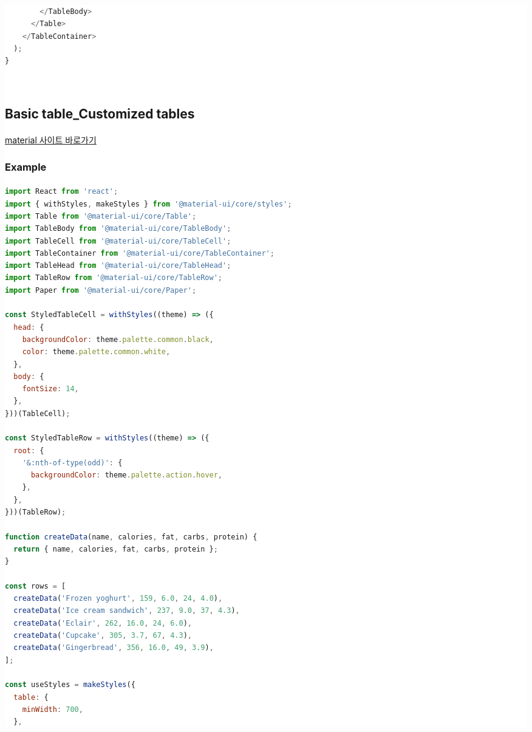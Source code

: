``` js
        </TableBody>
      </Table>
    </TableContainer>
  );
}

```

<br/>

## Basic table_Customized tables

[material 사이트 바로가기](https://material-ui.com/components/tables/#customized-tables "material 사이트 바로가기") <br/>

### Example



``` js
import React from 'react';
import { withStyles, makeStyles } from '@material-ui/core/styles';
import Table from '@material-ui/core/Table';
import TableBody from '@material-ui/core/TableBody';
import TableCell from '@material-ui/core/TableCell';
import TableContainer from '@material-ui/core/TableContainer';
import TableHead from '@material-ui/core/TableHead';
import TableRow from '@material-ui/core/TableRow';
import Paper from '@material-ui/core/Paper';

const StyledTableCell = withStyles((theme) => ({
  head: {
    backgroundColor: theme.palette.common.black,
    color: theme.palette.common.white,
  },
  body: {
    fontSize: 14,
  },
}))(TableCell);

const StyledTableRow = withStyles((theme) => ({
  root: {
    '&:nth-of-type(odd)': {
      backgroundColor: theme.palette.action.hover,
    },
  },
}))(TableRow);

function createData(name, calories, fat, carbs, protein) {
  return { name, calories, fat, carbs, protein };
}

const rows = [
  createData('Frozen yoghurt', 159, 6.0, 24, 4.0),
  createData('Ice cream sandwich', 237, 9.0, 37, 4.3),
  createData('Eclair', 262, 16.0, 24, 6.0),
  createData('Cupcake', 305, 3.7, 67, 4.3),
  createData('Gingerbread', 356, 16.0, 49, 3.9),
];

const useStyles = makeStyles({
  table: {
    minWidth: 700,
  },
```